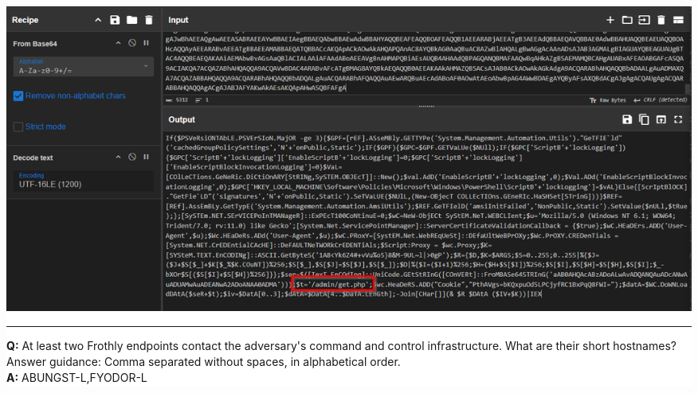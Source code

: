 <img src="/assets/img/Splunk-3/More-endpoint-events/THM-Splunk-3-More-endpoint-events-q5-3.png" alt="THM-Splunk-3">

***

**Q:** At least two Frothly endpoints contact the adversary's command and control infrastructure. What are their short hostnames? Answer guidance: Comma separated without spaces, in alphabetical order. <br />
**A:** ABUNGST-L,FYODOR-L <br />

